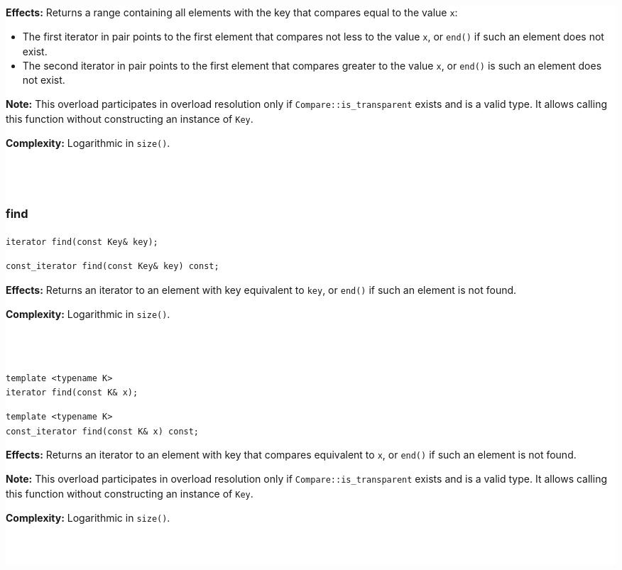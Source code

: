 **Effects:**
Returns a range containing all elements with the key that compares equal to the value `x`:
* The first iterator in pair points to the first element that compares not less to the value `x`, or `end()` if such an element does not exist.
* The second iterator in pair points to the first element that compares greater to the value `x`, or `end()` is such an element does not exist.

**Note:**
This overload participates in overload resolution only if `Compare::is_transparent` exists and is a valid type. It allows calling this function without constructing an instance of `Key`.

**Complexity:**
Logarithmic in `size()`.

<br><br>



### find

```
iterator find(const Key& key);
```
```
const_iterator find(const Key& key) const;
```

**Effects:**
Returns an iterator to an element with key equivalent to `key`, or `end()` if such an element is not found.

**Complexity:**
Logarithmic in `size()`.

<br><br>



```
template <typename K>
iterator find(const K& x);
```
```
template <typename K>
const_iterator find(const K& x) const;
```

**Effects:**
Returns an iterator to an element with key that compares equivalent to `x`, or `end()` if such an element is not found.

**Note:**
This overload participates in overload resolution only if `Compare::is_transparent` exists and is a valid type. It allows calling this function without constructing an instance of `Key`.

**Complexity:**
Logarithmic in `size()`.

<br><br>
